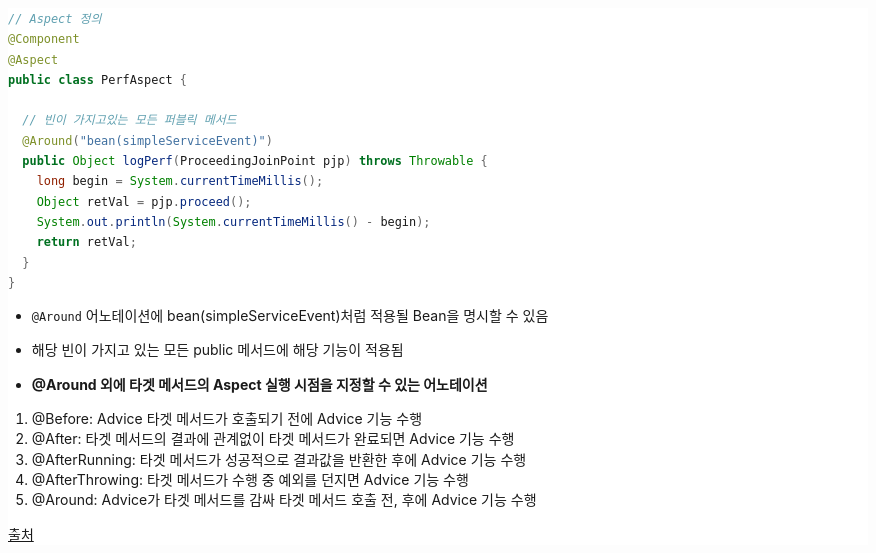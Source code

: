 ```java
// Aspect 정의
@Component
@Aspect
public class PerfAspect {

  // 빈이 가지고있는 모든 퍼블릭 메서드
  @Around("bean(simpleServiceEvent)")
  public Object logPerf(ProceedingJoinPoint pjp) throws Throwable {
    long begin = System.currentTimeMillis();
    Object retVal = pjp.proceed();
    System.out.println(System.currentTimeMillis() - begin);
    return retVal;
  }
}
```
- `@Around` 어노테이션에 bean(simpleServiceEvent)처럼 적용될 Bean을 명시할 수 있음
- 해당 빈이 가지고 있는 모든 public 메서드에 해당 기능이 적용됨

- **@Around 외에 타겟 메서드의 Aspect 실행 시점을 지정할 수 있는 어노테이션**
1. @Before: Advice 타겟 메서드가 호출되기 전에 Advice 기능 수행
2. @After: 타겟 메서드의 결과에 관계없이 타겟 메서드가 완료되면 Advice 기능 수행
3. @AfterRunning: 타겟 메서드가 성공적으로 결과값을 반환한 후에 Advice 기능 수행
4. @AfterThrowing: 타겟 메서드가 수행 중 예외를 던지면 Advice 기능 수행
5. @Around: Advice가 타겟 메서드를 감싸 타겟 메서드 호출 전, 후에 Advice 기능 수행

[출처](https://code-lab1.tistory.com/193)
